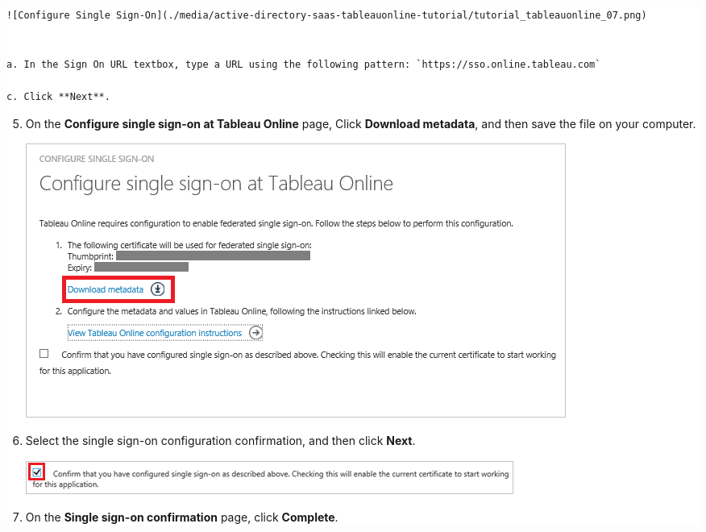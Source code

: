 	![Configure Single Sign-On](./media/active-directory-saas-tableauonline-tutorial/tutorial_tableauonline_07.png)


    a. In the Sign On URL textbox, type a URL using the following pattern: `https://sso.online.tableau.com`

	c. Click **Next**.

5. On the **Configure single sign-on at Tableau Online** page, Click **Download metadata**, and then save the file on your computer.

	![Configure Single Sign-On](./media/active-directory-saas-tableauonline-tutorial/tutorial_tableauonline_08.png)

6. Select the single sign-on configuration confirmation, and then click **Next**.
	
	![Azure AD Single Sign-On][10]

7. On the **Single sign-on confirmation** page, click **Complete**.  
  	

[1]: ./media/active-directory-saas-tableauonline-tutorial/tutorial_general_01.png
[2]: ./media/active-directory-saas-tableauonline-tutorial/tutorial_general_02.png
[3]: ./media/active-directory-saas-tableauonline-tutorial/tutorial_general_03.png
[4]: ./media/active-directory-saas-tableauonline-tutorial/tutorial_general_04.png
[5]: ./media/active-directory-saas-tableauonline-tutorial/tutorial_general_05.png
[6]: ./media/active-directory-saas-tableauonline-tutorial/tutorial_general_06.png
[7]:  ./media/active-directory-saas-tableauonline-tutorial/tutorial_general_050.png
[10]: ./media/active-directory-saas-tableauonline-tutorial/tutorial_general_060.png
[11]: ./media/active-directory-saas-tableauonline-tutorial/tutorial_general_070.png
[20]: ./media/active-directory-saas-tableauonline-tutorial/tutorial_general_100.png
[200]: ./media/active-directory-saas-tableauonline-tutorial/tutorial_general_200.png
[201]: ./media/active-directory-saas-tableauonline-tutorial/tutorial_general_201.png
[203]: ./media/active-directory-saas-tableauonline-tutorial/tutorial_general_203.png
[204]: ./media/active-directory-saas-tableauonline-tutorial/tutorial_general_204.png
[205]: ./media/active-directory-saas-tableauonline-tutorial/tutorial_general_205.png